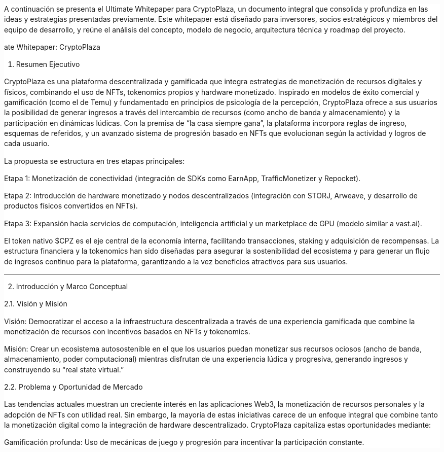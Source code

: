 A continuación se presenta el Ultimate Whitepaper para CryptoPlaza, un documento integral que consolida y profundiza en las ideas y estrategias presentadas previamente. Este whitepaper está diseñado para inversores, socios estratégicos y miembros del equipo de desarrollo, y reúne el análisis del concepto, modelo de negocio, arquitectura técnica y roadmap del proyecto.

ate Whitepaper: CryptoPlaza

1. Resumen Ejecutivo

CryptoPlaza es una plataforma descentralizada y gamificada que integra estrategias de monetización de recursos digitales y físicos, combinando el uso de NFTs, tokenomics propios y hardware monetizado. Inspirado en modelos de éxito comercial y gamificación (como el de Temu) y fundamentado en principios de psicología de la percepción, CryptoPlaza ofrece a sus usuarios la posibilidad de generar ingresos a través del intercambio de recursos (como ancho de banda y almacenamiento) y la participación en dinámicas lúdicas. Con la premisa de “la casa siempre gana”, la plataforma incorpora reglas de ingreso, esquemas de referidos, y un avanzado sistema de progresión basado en NFTs que evolucionan según la actividad y logros de cada usuario.

La propuesta se estructura en tres etapas principales:

Etapa 1: Monetización de conectividad (integración de SDKs como EarnApp, TrafficMonetizer y Repocket).

Etapa 2: Introducción de hardware monetizado y nodos descentralizados (integración con STORJ, Arweave, y desarrollo de productos físicos convertidos en NFTs).

Etapa 3: Expansión hacia servicios de computación, inteligencia artificial y un marketplace de GPU (modelo similar a vast.ai).


El token nativo $CPZ es el eje central de la economía interna, facilitando transacciones, staking y adquisición de recompensas. La estructura financiera y la tokenomics han sido diseñadas para asegurar la sostenibilidad del ecosistema y para generar un flujo de ingresos continuo para la plataforma, garantizando a la vez beneficios atractivos para sus usuarios.


---

2. Introducción y Marco Conceptual

2.1. Visión y Misión

Visión: Democratizar el acceso a la infraestructura descentralizada a través de una experiencia gamificada que combine la monetización de recursos con incentivos basados en NFTs y tokenomics.

Misión: Crear un ecosistema autosostenible en el que los usuarios puedan monetizar sus recursos ociosos (ancho de banda, almacenamiento, poder computacional) mientras disfrutan de una experiencia lúdica y progresiva, generando ingresos y construyendo su “real state virtual.”


2.2. Problema y Oportunidad de Mercado

Las tendencias actuales muestran un creciente interés en las aplicaciones Web3, la monetización de recursos personales y la adopción de NFTs con utilidad real. Sin embargo, la mayoría de estas iniciativas carece de un enfoque integral que combine tanto la monetización digital como la integración de hardware descentralizado. CryptoPlaza capitaliza estas oportunidades mediante:

Gamificación profunda: Uso de mecánicas de juego y progresión para incentivar la participación constante.
